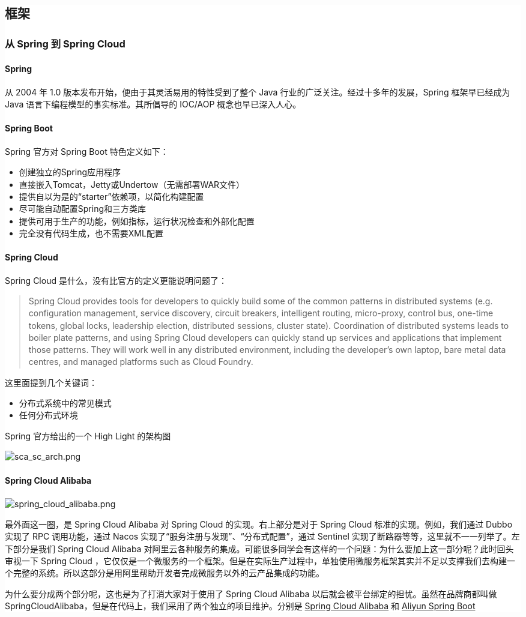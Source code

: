 

## 框架

### 从 Spring 到 Spring Cloud

#### Spring

从 2004 年 1.0 版本发布开始，便由于其灵活易用的特性受到了整个 Java 行业的广泛关注。经过十多年的发展，Spring 框架早已经成为 Java 语言下编程模型的事实标准。其所倡导的 IOC/AOP 概念也早已深入人心。

#### Spring Boot

Spring 官方对 Spring Boot 特色定义如下：

* 创建独立的Spring应用程序
* 直接嵌入Tomcat，Jetty或Undertow（无需部署WAR文件）
* 提供自以为是的“starter”依赖项，以简化构建配置
* 尽可能自动配置Spring和三方类库
* 提供可用于生产的功能，例如指标，运行状况检查和外部化配置
* 完全没有代码生成，也不需要XML配置

#### Spring Cloud

Spring Cloud 是什么，没有比官方的定义更能说明问题了：

> Spring Cloud provides tools for developers to quickly build some of the common patterns in distributed systems (e.g. configuration management, service discovery, circuit breakers, intelligent routing, micro-proxy, control bus, one-time tokens, global locks, leadership election, distributed sessions, cluster state). Coordination of distributed systems leads to boiler plate patterns, and using Spring Cloud developers can quickly stand up services and applications that implement those patterns. They will work well in any distributed environment, including the developer’s own laptop, bare metal data centres, and managed platforms such as Cloud Foundry.

这里面提到几个关键词：

* 分布式系统中的常见模式
* 任何分布式环境

 Spring 官方给出的一个 High Light 的架构图

![sca_sc_arch.png](./assets/images/sca_sc_arch.png)



#### Spring Cloud Alibaba

![spring_cloud_alibaba.png](./assets/images/spring_cloud_alibaba.png)

最外面这一圈，是 Spring Cloud Alibaba 对 Spring Cloud 的实现。右上部分是对于 Spring Cloud 标准的实现。例如，我们通过 Dubbo 实现了 RPC 调用功能，通过 Nacos 实现了“服务注册与发现”、“分布式配置”，通过 Sentinel 实现了断路器等等，这里就不一一列举了。左下部分是我们 Spring Cloud Alibaba 对阿里云各种服务的集成。可能很多同学会有这样的一个问题：为什么要加上这一部分呢？此时回头审视一下 Spring Cloud ，它仅仅是一个微服务的一个框架。但是在实际生产过程中，单独使用微服务框架其实并不足以支撑我们去构建一个完整的系统。所以这部分是用阿里帮助开发者完成微服务以外的云产品集成的功能。

为什么要分成两个部分呢，这也是为了打消大家对于使用了 Spring Cloud Alibaba 以后就会被平台绑定的担忧。虽然在品牌商都叫做SpringCloudAlibaba，但是在代码上，我们采用了两个独立的项目维护。分别是 [Spring Cloud Alibaba](https://github.com/alibaba/spring-cloud-alibaba) 和 [Aliyun Spring Boot](https://github.com/alibaba/aliyun-spring-boot)
